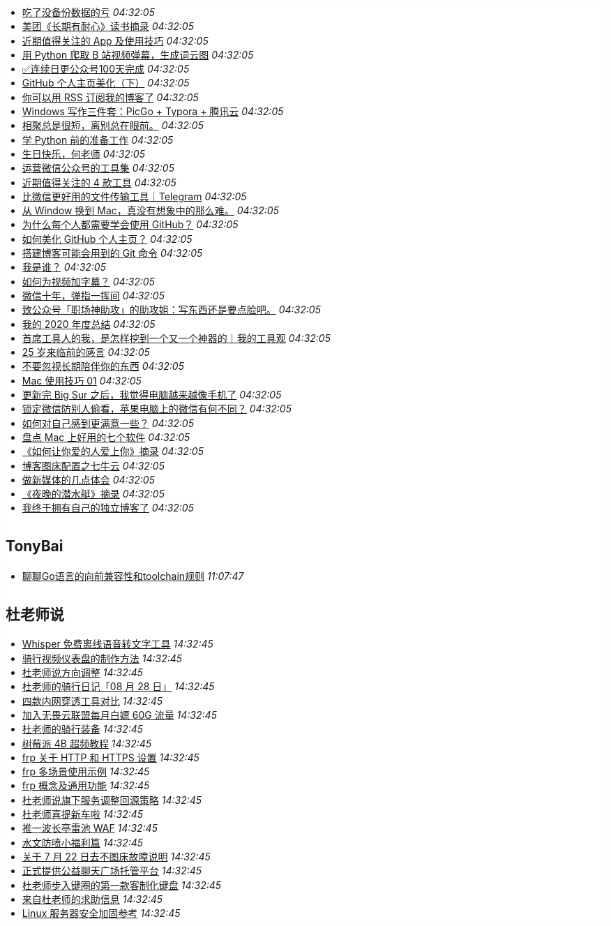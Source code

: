 * [吃了没备份数据的亏](https://penghh.fun/2021/07/10/2021-7-10-databackup/) *04:32:05* 
* [美团《长期有耐心》读书摘录](https://penghh.fun/2021/07/05/2021-7-5-meituan/) *04:32:05* 
* [近期值得关注的 App 及使用技巧](https://penghh.fun/2021/06/23/2021-6-23-apptips/) *04:32:05* 
* [用 Python 爬取 B 站视频弹幕，生成词云图](https://penghh.fun/2021/06/19/2021-6-19-python_bili/) *04:32:05* 
* [✅连续日更公众号100天完成](https://penghh.fun/2021/06/04/2021-6-4-100flag/) *04:32:05* 
* [GitHub 个人主页美化（下）](https://penghh.fun/2021/05/28/2021-5-28-githubbeautify2/) *04:32:05* 
* [你可以用 RSS 订阅我的博客了](https://penghh.fun/2021/05/18/2021-5-18-blogupdate/) *04:32:05* 
* [Windows 写作三件套：PicGo + Typora + 腾讯云](https://penghh.fun/2021/05/13/2021-5-13-picgoandtypora/) *04:32:05* 
* [相聚总是很短，离别总在眼前。](https://penghh.fun/2021/05/12/2021-5-12-workmate/) *04:32:05* 
* [学 Python 前的准备工作](https://penghh.fun/2021/05/09/2021-5-9-pythoninstall/) *04:32:05* 
* [生日快乐，何老师](https://penghh.fun/2021/05/08/2021-5-8-birthday/) *04:32:05* 
* [运营微信公众号的工具集](https://penghh.fun/2021/05/05/2021-5-5-weblog/) *04:32:05* 
* [近期值得关注的 4 款工具](https://penghh.fun/2021/04/26/2021-4-26-pastenow/) *04:32:05* 
* [比微信更好用的文件传输工具｜Telegram](https://penghh.fun/2021/04/24/2021-4-24-telegram/) *04:32:05* 
* [从 Window 换到 Mac，真没有想象中的那么难。](https://penghh.fun/2021/04/17/2021-4-17-mactips/) *04:32:05* 
* [为什么每个人都需要学会使用 GitHub？](https://penghh.fun/2021/04/05/2021-4-5-proxy/) *04:32:05* 
* [如何美化 GitHub 个人主页？](https://penghh.fun/2021/03/29/2021-3-29-githubbeautify/) *04:32:05* 
* [搭建博客可能会用到的 Git 命令](https://penghh.fun/2021/03/24/2021-3-24-gittips/) *04:32:05* 
* [我是谁？](https://penghh.fun/2021/03/22/2021-3-22-aboutme/) *04:32:05* 
* [如何为视频加字幕？](https://penghh.fun/2021/02/27/2021-2-27-subtitle/) *04:32:05* 
* [微信十年，弹指一挥间](https://penghh.fun/2021/01/09/2021-1-9-wechatdecade/) *04:32:05* 
* [致公众号「职场神助攻」的助攻姐：写东西还是要点脸吧。](https://penghh.fun/2021/01/06/2021-1-6-qiuyepptcopy/) *04:32:05* 
* [我的 2020 年度总结](https://penghh.fun/2020/12/24/2020-12-24-2020summary/) *04:32:05* 
* [首席工具人的我，是怎样挖到一个又一个神器的｜我的工具观](https://penghh.fun/2020/12/03/2020-12-3-tools/) *04:32:05* 
* [25 岁来临前的感言](https://penghh.fun/2020/12/01/2020-12-1-25birthday/) *04:32:05* 
* [不要忽视长期陪伴你的东西](https://penghh.fun/2020/11/22/2020-11-22-router/) *04:32:05* 
* [Mac 使用技巧 01](https://penghh.fun/2020/11/20/2020-11-20-macOStips01/) *04:32:05* 
* [更新完 Big Sur 之后，我觉得电脑越来越像手机了](https://penghh.fun/2020/11/14/2020-11-14-bigsur/) *04:32:05* 
* [锁定微信防别人偷看，苹果电脑上的微信有何不同？](https://penghh.fun/2020/11/03/2020-11-3-post08/) *04:32:05* 
* [如何对自己感到更满意一些？](https://penghh.fun/2020/10/31/2020-10-31-post07/) *04:32:05* 
* [盘点 Mac 上好用的七个软件](https://penghh.fun/2020/10/31/2020-10-28-post06/) *04:32:05* 
* [《如何让你爱的人爱上你》摘录](https://penghh.fun/2020/10/28/2020-10-28-post05/) *04:32:05* 
* [博客图床配置之七牛云](https://penghh.fun/2020/10/25/2020-10-25-post04/) *04:32:05* 
* [做新媒体的几点体会](https://penghh.fun/2020/10/24/2020-10-24-post03/) *04:32:05* 
* [《夜晚的潜水艇》摘录](https://penghh.fun/2020/10/23/2020-10-23-post02/) *04:32:05* 
* [我终于拥有自己的独立博客了](https://penghh.fun/2020/10/21/2020-10-21-post01/) *04:32:05* 
## TonyBai<span></span>
* [聊聊Go语言的向前兼容性和toolchain规则](https://tonybai.com/2023/09/10/understand-go-forward-compatibility-and-toolchain-rule/) *11:07:47* 
## 杜老师说<span></span>
* [Whisper 免费离线语音转文字工具](https://dusays.com/624/) *14:32:45* 
* [骑行视频仪表盘的制作方法](https://dusays.com/623/) *14:32:45* 
* [杜老师说方向调整](https://dusays.com/622/) *14:32:45* 
* [杜老师的骑行日记「08 月 28 日」](https://dusays.com/621/) *14:32:45* 
* [四款内网穿透工具对比](https://dusays.com/620/) *14:32:45* 
* [加入无畏云联盟每月白嫖 60G 流量](https://dusays.com/619/) *14:32:45* 
* [杜老师的骑行装备](https://dusays.com/618/) *14:32:45* 
* [树莓派 4B 超频教程](https://dusays.com/617/) *14:32:45* 
* [frp 关于 HTTP 和 HTTPS 设置](https://dusays.com/616/) *14:32:45* 
* [frp 多场景使用示例](https://dusays.com/615/) *14:32:45* 
* [frp 概念及通用功能](https://dusays.com/614/) *14:32:45* 
* [杜老师说旗下服务调整回源策略](https://dusays.com/613/) *14:32:45* 
* [杜老师喜提新车啦](https://dusays.com/612/) *14:32:45* 
* [推一波长亭雷池 WAF](https://dusays.com/611/) *14:32:45* 
* [水文防喷小福利篇](https://dusays.com/610/) *14:32:45* 
* [关于 7 月 22 日去不图床故障说明](https://dusays.com/609/) *14:32:45* 
* [正式提供公益聊天广场托管平台](https://dusays.com/608/) *14:32:45* 
* [杜老师步入键圈的第一款客制化键盘](https://dusays.com/607/) *14:32:45* 
* [来自杜老师的求助信息](https://dusays.com/606/) *14:32:45* 
* [Linux 服务器安全加固参考](https://dusays.com/605/) *14:32:45* 